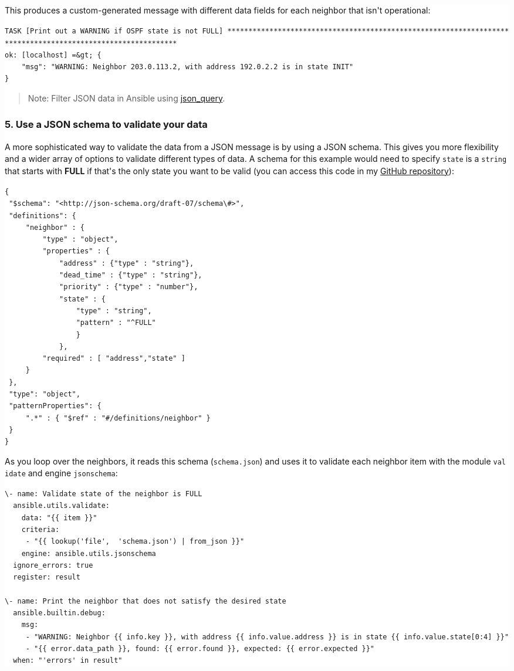 This produces a custom-generated message with different data fields for each neighbor that isn't operational:


```
TASK [Print out a WARNING if OSPF state is not FULL] ************************************************************************************************************
ok: [localhost] =&gt; {
    "msg": "WARNING: Neighbor 203.0.113.2, with address 192.0.2.2 is in state INIT"
}
```

> Note: Filter JSON data in Ansible using [json_query][11].

### 5\. Use a JSON schema to validate your data

A more sophisticated way to validate the data from a JSON message is by using a JSON schema. This gives you more flexibility and a wider array of options to validate different types of data. A schema for this example would need to specify `state` is a `string` that starts with **FULL** if that's the only state you want to be valid (you can access this code in my [GitHub repository][12]):


```
{
 "$schema": "<http://json-schema.org/draft-07/schema\#>",
 "definitions": {
     "neighbor" : {
         "type" : "object",
         "properties" : {
             "address" : {"type" : "string"},
             "dead_time" : {"type" : "string"},
             "priority" : {"type" : "number"},
             "state" : {
                 "type" : "string",
                 "pattern" : "^FULL"
                 }
             },
         "required" : [ "address","state" ]
     }
 },
 "type": "object",
 "patternProperties": {
     ".*" : { "$ref" : "#/definitions/neighbor" }
 }
}
```

As you loop over the neighbors, it reads this schema (`schema.json`) and uses it to validate each neighbor item with the module `validate` and engine `jsonschema`:


```
\- name: Validate state of the neighbor is FULL
  ansible.utils.validate:
    data: "{{ item }}"
    criteria:
     - "{{ lookup('file',  'schema.json') | from_json }}"
    engine: ansible.utils.jsonschema
  ignore_errors: true
  register: result

\- name: Print the neighbor that does not satisfy the desired state
  ansible.builtin.debug:
    msg:
     - "WARNING: Neighbor {{ info.key }}, with address {{ info.value.address }} is in state {{ info.value.state[0:4] }}"
     - "{{ error.data_path }}, found: {{ error.found }}, expected: {{ error.expected }}"
  when: "'errors' in result"
```

[#]: subject: (5 ways to process JSON data in Ansible)
[#]: via: (https://opensource.com/article/21/4/process-json-data-ansible)
[#]: author: (Nicolas Leiva https://opensource.com/users/nicolas-leiva)
[#]: collector: (lujun9972)
[#]: translator: ( )
[#]: reviewer: ( )
[#]: publisher: ( )
[#]: url: ( )
[a]: https://opensource.com/users/nicolas-leiva
[b]: https://github.com/lujun9972
[1]: https://opensource.com/sites/default/files/styles/image-full-size/public/lead-images/data_analytics_cloud.png?itok=eE4uIoaB (Net catching 1s and 0s or data in the clouds)
[2]: https://opensource.com/sites/default/files/uploads/data_pixabay.jpg (Magnifying glass looking at 0's and 1's)
[3]: https://pixabay.com/illustrations/window-hand-magnifying-glass-binary-4354467/
[4]: https://github.com/nleiva/ansible-networking/blob/master/test-json.md#parsing-json-outputs
[5]: https://pypi.org/project/pyats/
[6]: https://en.wikipedia.org/wiki/Open_Shortest_Path_First
[7]: https://jmespath.org/
[8]: https://jmespath.org/examples.html
[9]: https://stedolan.github.io/jq/
[10]: https://pubhub.devnetcloud.com/media/genie-docs/docs/userguide/utils/index.html
[11]: https://blog.networktocode.com/post/ansible-filtering-json-query/
[12]: https://github.com/nleiva/ansible-networking/blob/master/files/schema.json
[13]: https://www.ansible.com/blog/using-new-ansible-utilities-for-operational-state-management-and-remediation
[14]: https://extendsclass.com/json-schema-validator.html
[15]: https://blog.networktocode.com/post/introducing_schema_enforcer/